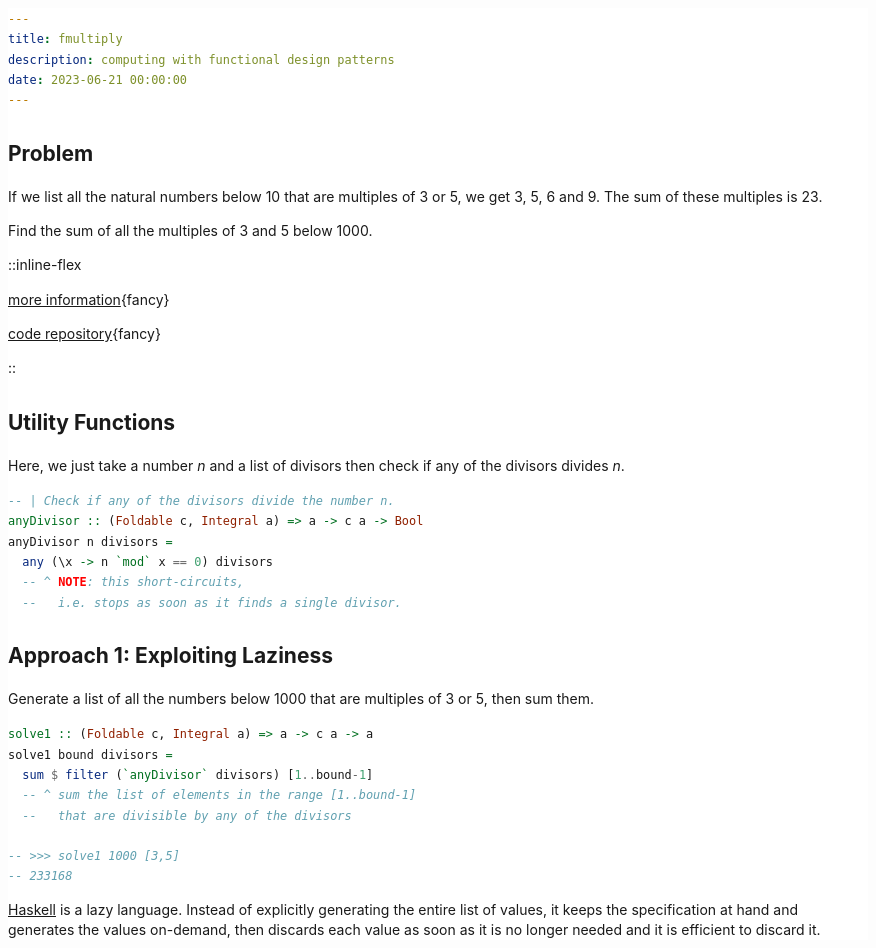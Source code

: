 ```yaml
---
title: fmultiply
description: computing with functional design patterns
date: 2023-06-21 00:00:00
---
```


## Problem

If we list all the natural numbers below 10 that are multiples of $3$ or $5$,
we get $3$, $5$, $6$ and $9$. The sum of these multiples is $23$.

Find the sum of all the multiples of $3$ and $5$ below $1000$.



::inline-flex

[more information](https://projecteuler.net/archives){fancy}

[code repository](https://github.com/siavava/epsilon/tree/main){fancy}

::

## Utility Functions

Here, we just take a number $n$ and a list of divisors then check if any of the divisors divides $n$.

```haskell [Main.hs]
-- | Check if any of the divisors divide the number n.
anyDivisor :: (Foldable c, Integral a) => a -> c a -> Bool
anyDivisor n divisors =
  any (\x -> n `mod` x == 0) divisors
  -- ^ NOTE: this short-circuits,
  --   i.e. stops as soon as it finds a single divisor.
```

## Approach 1: Exploiting Laziness

Generate a list of all the numbers below $1000$ that are multiples of $3$ or
$5$, then sum them.

```haskell [Main.hs]
solve1 :: (Foldable c, Integral a) => a -> c a -> a
solve1 bound divisors =
  sum $ filter (`anyDivisor` divisors) [1..bound-1]
  -- ^ sum the list of elements in the range [1..bound-1]
  --   that are divisible by any of the divisors

-- >>> solve1 1000 [3,5]
-- 233168
```

[Haskell](https://www.haskell.org/) is a lazy language.
Instead of explicitly generating the entire list of values,
it keeps the specification at hand
and generates the values on-demand,
then discards each value as soon as it is no longer needed and
it is efficient to discard it.


[^1]: We adjust the value passed to the next recursive call, but we do not